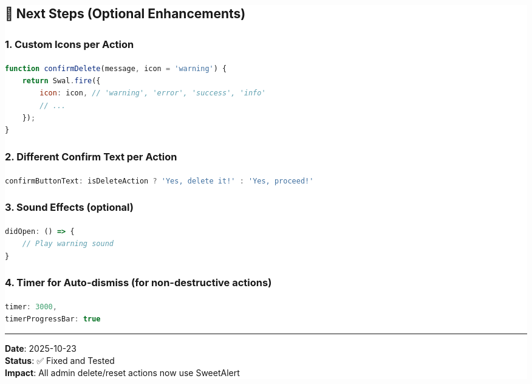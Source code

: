 
## 🚀 **Next Steps (Optional Enhancements)**

### 1. Custom Icons per Action
```javascript
function confirmDelete(message, icon = 'warning') {
    return Swal.fire({
        icon: icon, // 'warning', 'error', 'success', 'info'
        // ...
    });
}
```

### 2. Different Confirm Text per Action
```javascript
confirmButtonText: isDeleteAction ? 'Yes, delete it!' : 'Yes, proceed!'
```

### 3. Sound Effects (optional)
```javascript
didOpen: () => {
    // Play warning sound
}
```

### 4. Timer for Auto-dismiss (for non-destructive actions)
```javascript
timer: 3000,
timerProgressBar: true
```

---

**Date**: 2025-10-23  
**Status**: ✅ Fixed and Tested  
**Impact**: All admin delete/reset actions now use SweetAlert

